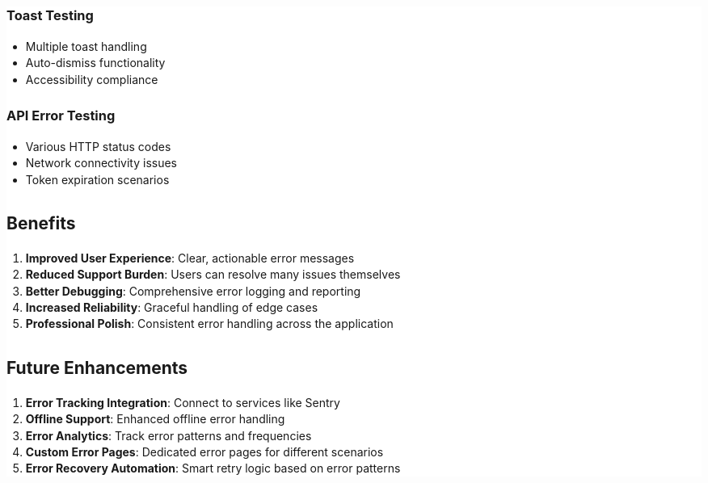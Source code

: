 ### Toast Testing
- Multiple toast handling
- Auto-dismiss functionality
- Accessibility compliance

### API Error Testing
- Various HTTP status codes
- Network connectivity issues
- Token expiration scenarios

## Benefits

1. **Improved User Experience**: Clear, actionable error messages
2. **Reduced Support Burden**: Users can resolve many issues themselves
3. **Better Debugging**: Comprehensive error logging and reporting
4. **Increased Reliability**: Graceful handling of edge cases
5. **Professional Polish**: Consistent error handling across the application

## Future Enhancements

1. **Error Tracking Integration**: Connect to services like Sentry
2. **Offline Support**: Enhanced offline error handling
3. **Error Analytics**: Track error patterns and frequencies
4. **Custom Error Pages**: Dedicated error pages for different scenarios
5. **Error Recovery Automation**: Smart retry logic based on error patterns